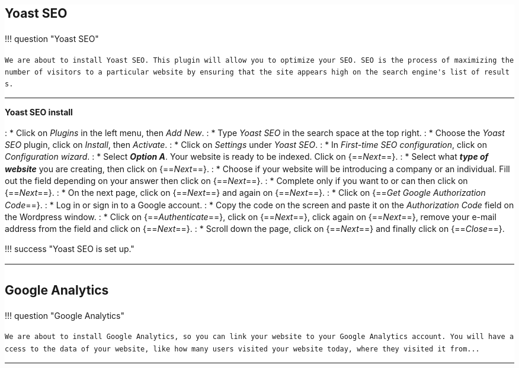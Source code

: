 ## Yoast SEO

!!! question "Yoast SEO"

    We are about to install Yoast SEO. This plugin will allow you to optimize your SEO. SEO is the process of maximizing the number of visitors to a particular website by ensuring that the site appears high on the search engine's list of results.


<iframe width="100%" height="405" src="https://www.youtube-nocookie.com/embed/C7PukHWqp8U?rel=0" frameborder="0" allow="accelerometer; autoplay; encrypted-media; gyroscope; picture-in-picture setPlaybackQuality(hd1080);" allowfullscreen></iframe>

***

**Yoast SEO install**

:    * Click on *Plugins* in the left menu, then *Add New*.
:    * Type *Yoast SEO* in the search space at the top right. 
:    * Choose the *Yoast SEO* plugin, click on *Install*, then *Activate*.
:    * Click on *Settings* under *Yoast SEO*.
:    * In *First-time SEO configuration*, click on *Configuration wizard*.
:    * Select ***Option A***. Your website is ready to be indexed. Click on {==*Next*==}.
:    * Select what ***type of website*** you are creating, then click on {==*Next*==}.
:    * Choose if your website will be introducing a company or an individual. Fill out the field depending on your answer then click on {==*Next*==}.
:    * Complete only if you want to or can then click on {==*Next*==}.
:    * On the next page, click on {==*Next*==} and again on {==*Next*==}.
:    * Click on {==*Get Google Authorization Code*==}.
:    * Log in or sign in to a Google account.
:    * Copy the code on the screen and paste it on the *Authorization Code* field on the Wordpress window.
:    * Click on {==*Authenticate*==}, click on {==*Next*==}, click again on {==*Next*==}, remove your e-mail address from the field and click on {==*Next*==}.
:    * Scroll down the page, click on {==*Next*==} and finally click on {==*Close*==}.

!!! success "Yoast SEO is set up."

***

## Google Analytics

!!! question "Google Analytics"

    We are about to install Google Analytics, so you can link your website to your Google Analytics account. You will have access to the data of your website, like how many users visited your website today, where they visited it from...


<iframe width="100%" height="405" src="https://www.youtube-nocookie.com/embed/ImS61sdT608?rel=0" frameborder="0" allow="accelerometer; autoplay; encrypted-media; gyroscope; picture-in-picture setPlaybackQuality(hd1080);" allowfullscreen></iframe>

***
